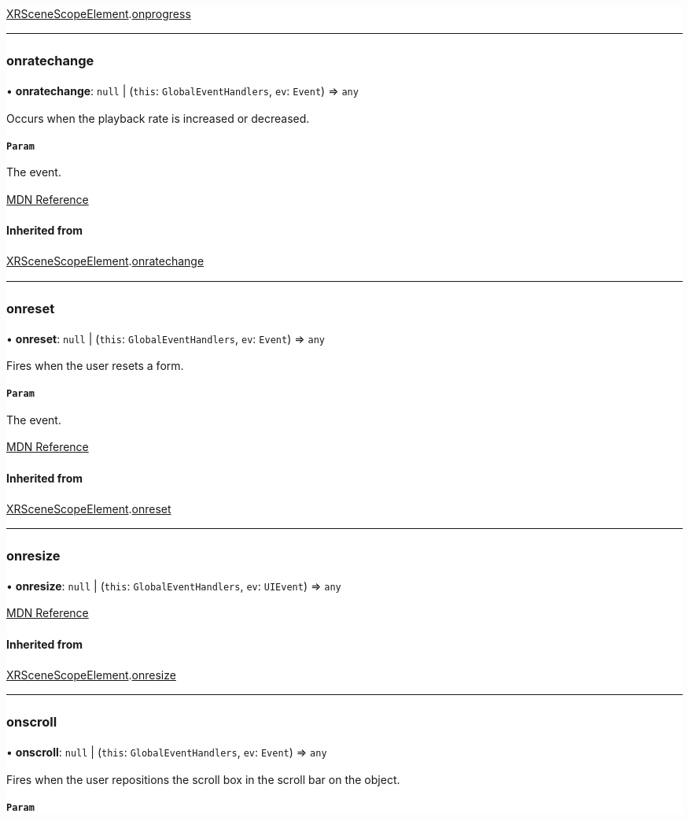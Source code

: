 [XRSceneScopeElement](XRSceneScopeElement.md).[onprogress](XRSceneScopeElement.md#onprogress)

___

### onratechange

• **onratechange**: ``null`` \| (`this`: `GlobalEventHandlers`, `ev`: `Event`) => `any`

Occurs when the playback rate is increased or decreased.

**`Param`**

The event.

[MDN Reference](https://developer.mozilla.org/docs/Web/API/HTMLMediaElement/ratechange_event)

#### Inherited from

[XRSceneScopeElement](XRSceneScopeElement.md).[onratechange](XRSceneScopeElement.md#onratechange)

___

### onreset

• **onreset**: ``null`` \| (`this`: `GlobalEventHandlers`, `ev`: `Event`) => `any`

Fires when the user resets a form.

**`Param`**

The event.

[MDN Reference](https://developer.mozilla.org/docs/Web/API/HTMLFormElement/reset_event)

#### Inherited from

[XRSceneScopeElement](XRSceneScopeElement.md).[onreset](XRSceneScopeElement.md#onreset)

___

### onresize

• **onresize**: ``null`` \| (`this`: `GlobalEventHandlers`, `ev`: `UIEvent`) => `any`

[MDN Reference](https://developer.mozilla.org/docs/Web/API/HTMLVideoElement/resize_event)

#### Inherited from

[XRSceneScopeElement](XRSceneScopeElement.md).[onresize](XRSceneScopeElement.md#onresize)

___

### onscroll

• **onscroll**: ``null`` \| (`this`: `GlobalEventHandlers`, `ev`: `Event`) => `any`

Fires when the user repositions the scroll box in the scroll bar on the object.

**`Param`**

